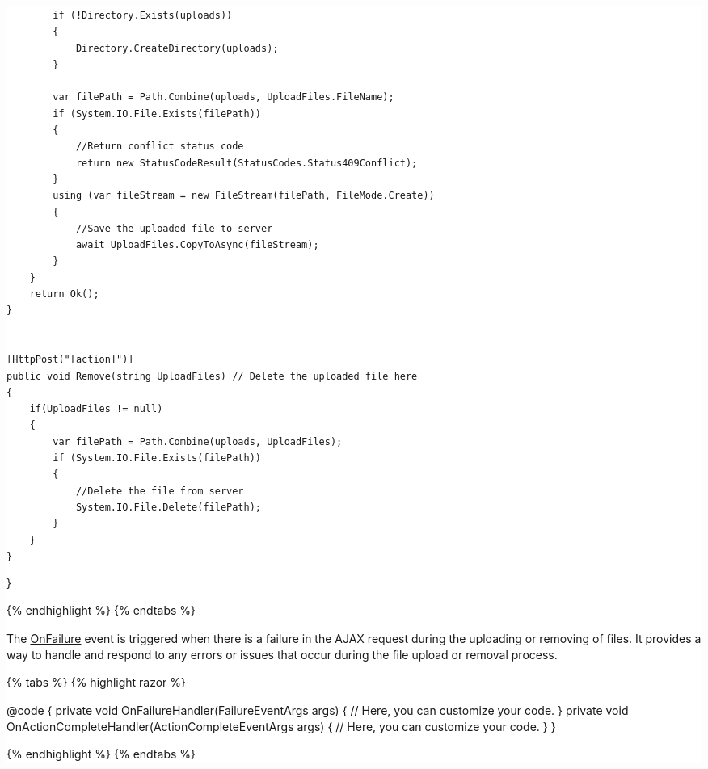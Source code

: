             if (!Directory.Exists(uploads))
            {
                Directory.CreateDirectory(uploads);
            }

            var filePath = Path.Combine(uploads, UploadFiles.FileName);
            if (System.IO.File.Exists(filePath))
            {
                //Return conflict status code
                return new StatusCodeResult(StatusCodes.Status409Conflict);
            }
            using (var fileStream = new FileStream(filePath, FileMode.Create))
            {
                //Save the uploaded file to server
                await UploadFiles.CopyToAsync(fileStream);
            }
        }
        return Ok();
    }


    [HttpPost("[action]")]
    public void Remove(string UploadFiles) // Delete the uploaded file here
    {
        if(UploadFiles != null)
        {
            var filePath = Path.Combine(uploads, UploadFiles);
            if (System.IO.File.Exists(filePath))
            {
                //Delete the file from server
                System.IO.File.Delete(filePath);
            }
        }
    }
}

{% endhighlight %}
{% endtabs %}

The [OnFailure](https://help.syncfusion.com/cr/blazor/Syncfusion.Blazor.Inputs.UploaderEvents.html#Syncfusion_Blazor_Inputs_UploaderEvents_OnFailure) event is triggered when there is a failure in the AJAX request during the uploading or removing of files. It provides a way to handle and respond to any errors or issues that occur during the file upload or removal process.

{% tabs %}
{% highlight razor %}

<SfUploader ID="UploadFiles">
    <UploaderAsyncSettings SaveUrl="api/SampleData/Save" RemoveUrl="api/SampleData/Remove"></UploaderAsyncSettings>
    <UploaderEvents OnFailure="@OnFailureHandler" OnActionComplete="@OnActionCompleteHandler"></UploaderEvents>
</SfUploader>
@code {
    private void OnFailureHandler(FailureEventArgs args)
    {
        // Here, you can customize your code.
    }
    private void OnActionCompleteHandler(ActionCompleteEventArgs args)
    {
        // Here, you can customize your code.
    }
}

{% endhighlight %}
{% endtabs %}
